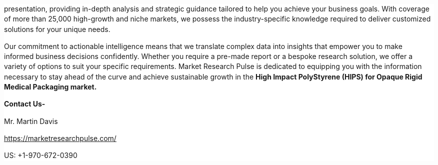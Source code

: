 presentation, providing in-depth analysis and strategic guidance tailored to help you achieve your business goals. With coverage of more than 25,000 high-growth and niche markets, we possess the industry-specific knowledge required to deliver customized solutions for your unique needs.</p><p>Our commitment to actionable intelligence means that we translate complex data into insights that empower you to make informed business decisions confidently. Whether you require a pre-made report or a bespoke research solution, we offer a variety of options to suit your specific requirements. Market Research Pulse is dedicated to equipping you with the information necessary to stay ahead of the curve and achieve sustainable growth in the <strong>High Impact PolyStyrene (HIPS) for Opaque Rigid Medical Packaging market.</strong></p><p><strong>Contact Us-</strong></p><p>Mr. Martin Davis</p><p>https://marketresearchpulse.com/</p><p>US: +1-970-672-0390</p>
